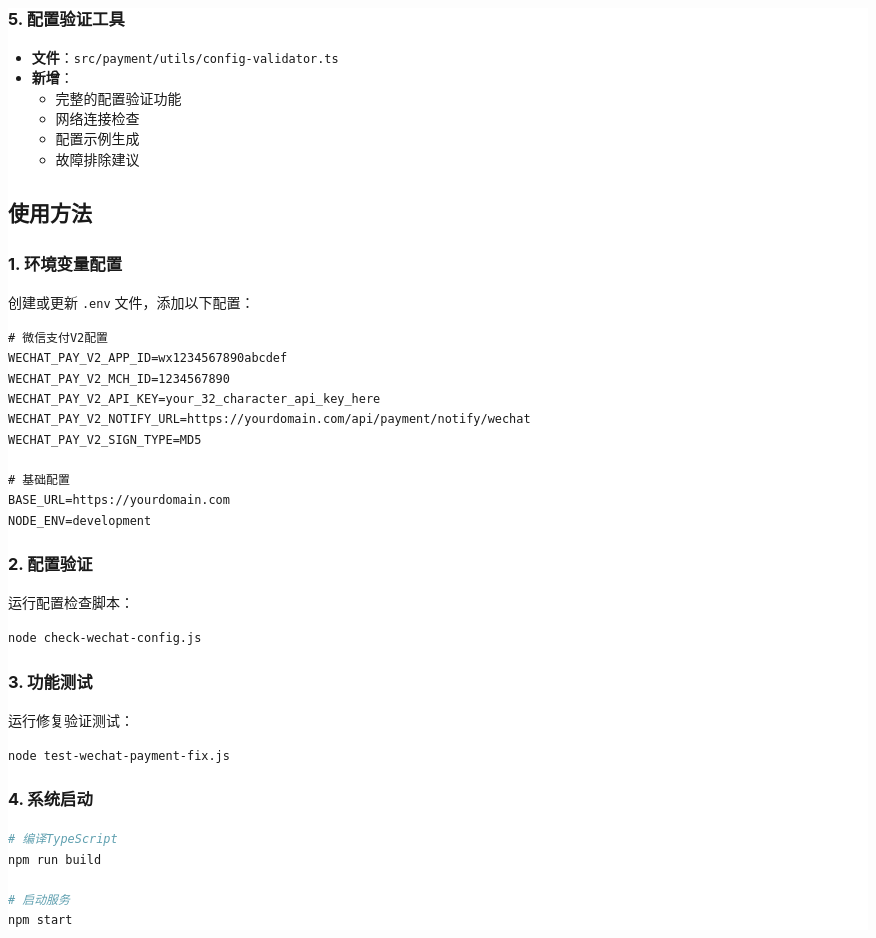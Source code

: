 ### 5. 配置验证工具

- **文件**：`src/payment/utils/config-validator.ts`
- **新增**：
  - 完整的配置验证功能
  - 网络连接检查
  - 配置示例生成
  - 故障排除建议

## 使用方法

### 1. 环境变量配置

创建或更新 `.env` 文件，添加以下配置：

```env
# 微信支付V2配置
WECHAT_PAY_V2_APP_ID=wx1234567890abcdef
WECHAT_PAY_V2_MCH_ID=1234567890
WECHAT_PAY_V2_API_KEY=your_32_character_api_key_here
WECHAT_PAY_V2_NOTIFY_URL=https://yourdomain.com/api/payment/notify/wechat
WECHAT_PAY_V2_SIGN_TYPE=MD5

# 基础配置
BASE_URL=https://yourdomain.com
NODE_ENV=development
```

### 2. 配置验证

运行配置检查脚本：

```bash
node check-wechat-config.js
```

### 3. 功能测试

运行修复验证测试：

```bash
node test-wechat-payment-fix.js
```

### 4. 系统启动

```bash
# 编译TypeScript
npm run build

# 启动服务
npm start
```
